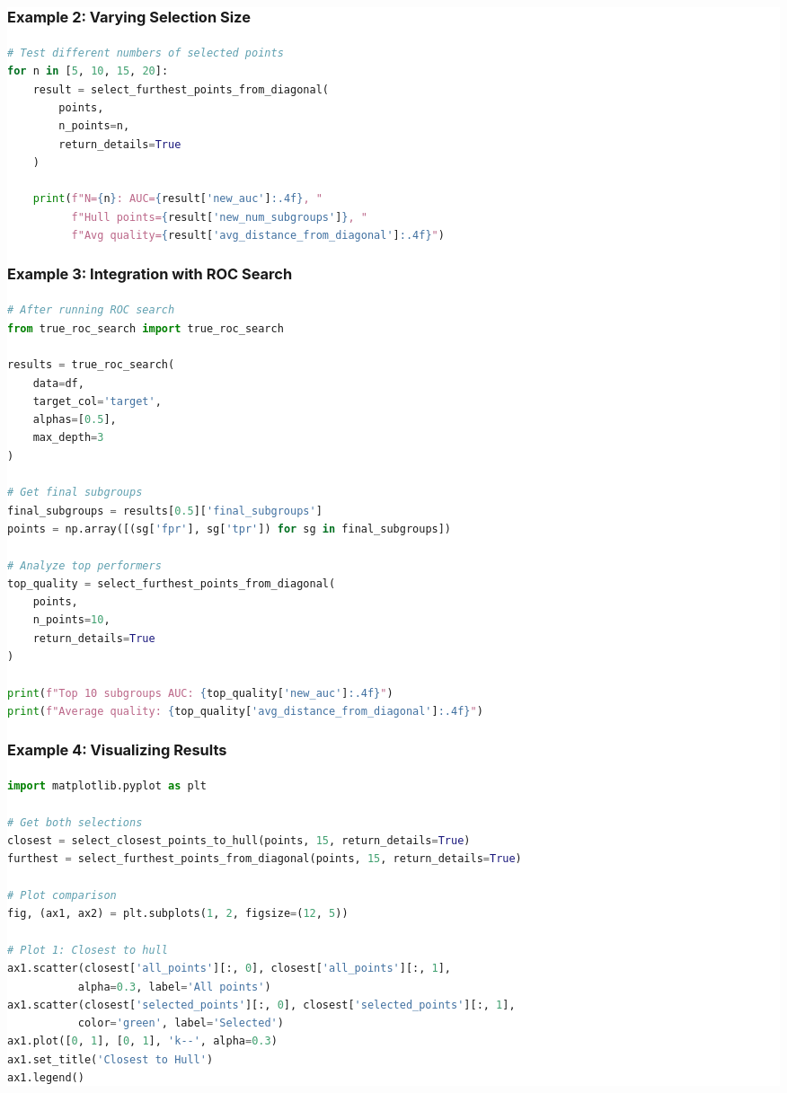 ### Example 2: Varying Selection Size

```python
# Test different numbers of selected points
for n in [5, 10, 15, 20]:
    result = select_furthest_points_from_diagonal(
        points, 
        n_points=n, 
        return_details=True
    )
    
    print(f"N={n}: AUC={result['new_auc']:.4f}, "
          f"Hull points={result['new_num_subgroups']}, "
          f"Avg quality={result['avg_distance_from_diagonal']:.4f}")
```

### Example 3: Integration with ROC Search

```python
# After running ROC search
from true_roc_search import true_roc_search

results = true_roc_search(
    data=df,
    target_col='target',
    alphas=[0.5],
    max_depth=3
)

# Get final subgroups
final_subgroups = results[0.5]['final_subgroups']
points = np.array([(sg['fpr'], sg['tpr']) for sg in final_subgroups])

# Analyze top performers
top_quality = select_furthest_points_from_diagonal(
    points, 
    n_points=10, 
    return_details=True
)

print(f"Top 10 subgroups AUC: {top_quality['new_auc']:.4f}")
print(f"Average quality: {top_quality['avg_distance_from_diagonal']:.4f}")
```

### Example 4: Visualizing Results

```python
import matplotlib.pyplot as plt

# Get both selections
closest = select_closest_points_to_hull(points, 15, return_details=True)
furthest = select_furthest_points_from_diagonal(points, 15, return_details=True)

# Plot comparison
fig, (ax1, ax2) = plt.subplots(1, 2, figsize=(12, 5))

# Plot 1: Closest to hull
ax1.scatter(closest['all_points'][:, 0], closest['all_points'][:, 1], 
           alpha=0.3, label='All points')
ax1.scatter(closest['selected_points'][:, 0], closest['selected_points'][:, 1],
           color='green', label='Selected')
ax1.plot([0, 1], [0, 1], 'k--', alpha=0.3)
ax1.set_title('Closest to Hull')
ax1.legend()

```